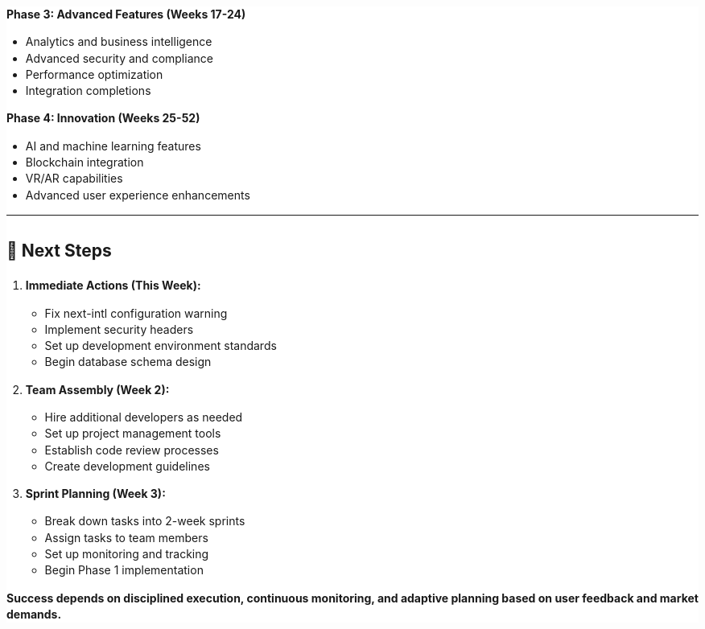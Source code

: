 **Phase 3: Advanced Features (Weeks 17-24)**
- Analytics and business intelligence
- Advanced security and compliance
- Performance optimization
- Integration completions

**Phase 4: Innovation (Weeks 25-52)**
- AI and machine learning features
- Blockchain integration
- VR/AR capabilities
- Advanced user experience enhancements

---

## 🚀 Next Steps

1. **Immediate Actions (This Week):**
   - Fix next-intl configuration warning
   - Implement security headers
   - Set up development environment standards
   - Begin database schema design

2. **Team Assembly (Week 2):**
   - Hire additional developers as needed
   - Set up project management tools
   - Establish code review processes
   - Create development guidelines

3. **Sprint Planning (Week 3):**
   - Break down tasks into 2-week sprints
   - Assign tasks to team members
   - Set up monitoring and tracking
   - Begin Phase 1 implementation

**Success depends on disciplined execution, continuous monitoring, and adaptive planning based on user feedback and market demands.**
